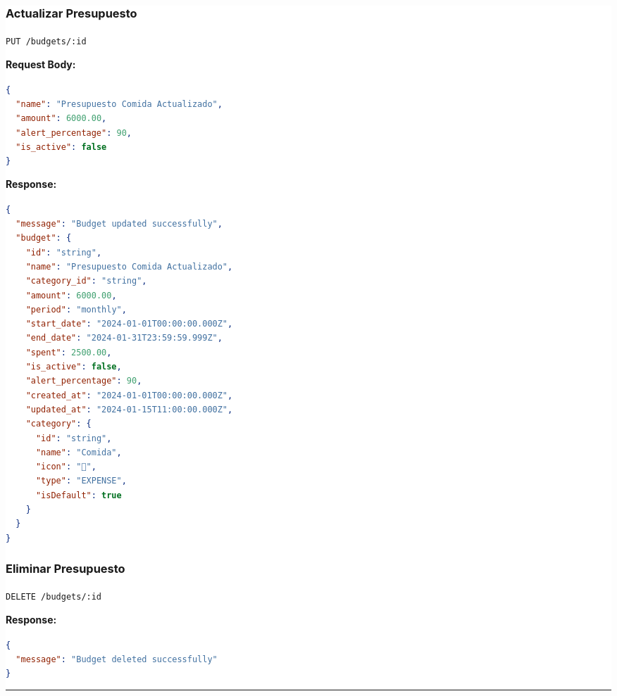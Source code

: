 ### Actualizar Presupuesto
```http
PUT /budgets/:id
```

**Request Body:**
```json
{
  "name": "Presupuesto Comida Actualizado",
  "amount": 6000.00,
  "alert_percentage": 90,
  "is_active": false
}
```

**Response:**
```json
{
  "message": "Budget updated successfully",
  "budget": {
    "id": "string",
    "name": "Presupuesto Comida Actualizado",
    "category_id": "string",
    "amount": 6000.00,
    "period": "monthly",
    "start_date": "2024-01-01T00:00:00.000Z",
    "end_date": "2024-01-31T23:59:59.999Z",
    "spent": 2500.00,
    "is_active": false,
    "alert_percentage": 90,
    "created_at": "2024-01-01T00:00:00.000Z",
    "updated_at": "2024-01-15T11:00:00.000Z",
    "category": {
      "id": "string",
      "name": "Comida",
      "icon": "🍕",
      "type": "EXPENSE",
      "isDefault": true
    }
  }
}
```

### Eliminar Presupuesto
```http
DELETE /budgets/:id
```

**Response:**
```json
{
  "message": "Budget deleted successfully"
}
```

---